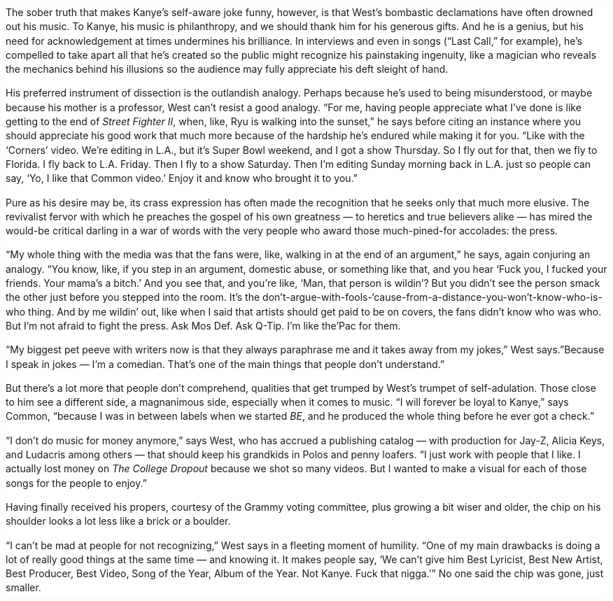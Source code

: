 The sober truth that makes Kanye’s self-aware joke funny, however, is that West’s bombastic declamations have often drowned out his music. To Kanye, his music is philanthropy, and we should thank him for his generous gifts. And he is a genius, but his need for acknowledgement at times undermines his brilliance. In interviews and even in songs (“Last Call,” for example), he’s compelled to take apart all that he’s created so the public might recognize his painstaking ingenuity, like a magician who reveals the mechanics behind his illusions so the audience may fully appreciate his deft sleight of hand.

His preferred instrument of dissection is the outlandish analogy. Perhaps because he’s used to being misunderstood, or maybe because his mother is a professor, West can’t resist a good analogy. “For me, having people appreciate what I’ve done is like getting to the end of *Street Fighter II*, when, like, Ryu is walking into the sunset,” he says before citing an instance where you should appreciate his good work that much more because of the hardship he’s endured while making it for you. “Like with the ‘Corners’ video. We’re editing in L.A., but it’s Super Bowl weekend, and I got a show Thursday. So I fly out for that, then we fly to Florida. I fly back to L.A. Friday. Then I fly to a show Saturday. Then I’m editing Sunday morning back in L.A. just so people can say, ‘Yo, I like that Common video.’ Enjoy it and know who brought it to you.”

Pure as his desire may be, its crass expression has often made the recognition that he seeks only that much more elusive. The revivalist fervor with which he preaches the gospel of his own greatness — to heretics and true believers alike — has mired the would-be critical darling in a war of words with the very people who award those much-pined-for accolades: the press.

“My whole thing with the media was that the fans were, like, walking in at the end of an argument,” he says, again conjuring an analogy. “You know, like, if you step in an argument, domestic abuse, or something like that, and you hear ‘Fuck you, I fucked your friends. Your mama’s a bitch.’ And you see that, and you’re like, ‘Man, that person is wildin’? But you didn’t see the person smack the other just before you stepped into the room. It’s the don’t-argue-with-fools-‘cause-from-a-distance-you-won’t-know-who-is-who thing. And by me wildin’ out, like when I said that artists should get paid to be on covers, the fans didn’t know who was who. But I’m not afraid to fight the press. Ask Mos Def. Ask Q-Tip. I’m like the’Pac for them.

“My biggest pet peeve with writers now is that they always paraphrase me and it takes away from my jokes,” West says.”Because I speak in jokes — I’m a comedian. That’s one of the main things that people don’t understand.”

But there’s a lot more that people don’t comprehend, qualities that get trumped by West’s trumpet of self-adulation. Those close to him see a different side, a magnanimous side, especially when it comes to music. “I will forever be loyal to Kanye,” says Common, “because I was in between labels when we started *BE*, and he produced the whole thing before he ever got a check.”

“I don’t do music for money anymore,” says West, who has accrued a publishing catalog — with production for Jay-Z, Alicia Keys, and Ludacris among others — that should keep his grandkids in Polos and penny loafers. “I just work with people that I like. I actually lost money on *The College Dropout* because we shot so many videos. But I wanted to make a visual for each of those songs for the people to enjoy.”

Having finally received his propers, courtesy of the Grammy voting committee, plus growing a bit wiser and older, the chip on his shoulder looks a lot less like a brick or a boulder.

“I can’t be mad at people for not recognizing,” West says in a fleeting moment of humility. “One of my main drawbacks is doing a lot of really good things at the same time — and knowing it. It makes people say, ‘We can’t give him Best Lyricist, Best New Artist, Best Producer, Best Video, Song of the Year, Album of the Year. Not Kanye. Fuck that nigga.’” No one said the chip was gone, just smaller.
